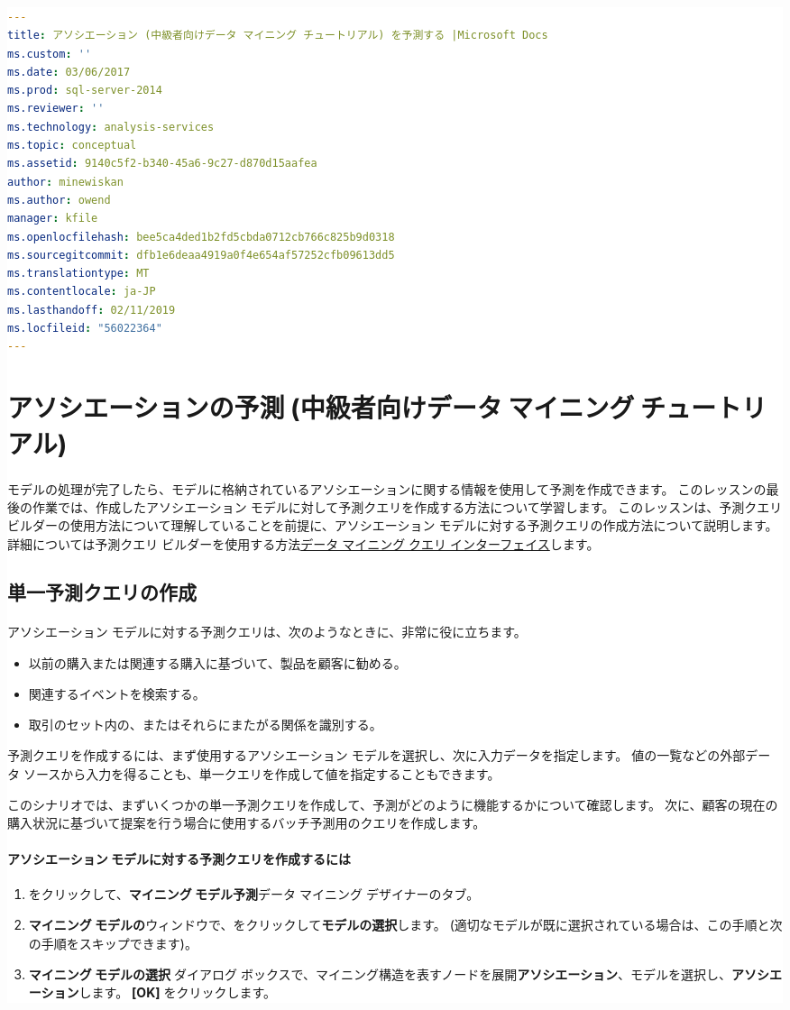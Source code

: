 ```yaml
---
title: アソシエーション (中級者向けデータ マイニング チュートリアル) を予測する |Microsoft Docs
ms.custom: ''
ms.date: 03/06/2017
ms.prod: sql-server-2014
ms.reviewer: ''
ms.technology: analysis-services
ms.topic: conceptual
ms.assetid: 9140c5f2-b340-45a6-9c27-d870d15aafea
author: minewiskan
ms.author: owend
manager: kfile
ms.openlocfilehash: bee5ca4ded1b2fd5cbda0712cb766c825b9d0318
ms.sourcegitcommit: dfb1e6deaa4919a0f4e654af57252cfb09613dd5
ms.translationtype: MT
ms.contentlocale: ja-JP
ms.lasthandoff: 02/11/2019
ms.locfileid: "56022364"
---
```

# <a name="predicting-associations-intermediate-data-mining-tutorial"></a>アソシエーションの予測 (中級者向けデータ マイニング チュートリアル)
  モデルの処理が完了したら、モデルに格納されているアソシエーションに関する情報を使用して予測を作成できます。 このレッスンの最後の作業では、作成したアソシエーション モデルに対して予測クエリを作成する方法について学習します。 このレッスンは、予測クエリ ビルダーの使用方法について理解していることを前提に、アソシエーション モデルに対する予測クエリの作成方法について説明します。 詳細については予測クエリ ビルダーを使用する方法[データ マイニング クエリ インターフェイス](../../2014/analysis-services/data-mining/data-mining-query-tools.md)します。  
  
## <a name="creating-a-singleton-prediction-query"></a>単一予測クエリの作成  
 アソシエーション モデルに対する予測クエリは、次のようなときに、非常に役に立ちます。  
  
-   以前の購入または関連する購入に基づいて、製品を顧客に勧める。  
  
-   関連するイベントを検索する。  
  
-   取引のセット内の、またはそれらにまたがる関係を識別する。  
  
 予測クエリを作成するには、まず使用するアソシエーション モデルを選択し、次に入力データを指定します。 値の一覧などの外部データ ソースから入力を得ることも、単一クエリを作成して値を指定することもできます。  
  
 このシナリオでは、まずいくつかの単一予測クエリを作成して、予測がどのように機能するかについて確認します。 次に、顧客の現在の購入状況に基づいて提案を行う場合に使用するバッチ予測用のクエリを作成します。  
  
#### <a name="to-create-a-prediction-query-on-an-association-model"></a>アソシエーション モデルに対する予測クエリを作成するには  
  
1.  をクリックして、**マイニング モデル予測**データ マイニング デザイナーのタブ。  
  
2.  **マイニング モデルの**ウィンドウで、をクリックして**モデルの選択**します。 (適切なモデルが既に選択されている場合は、この手順と次の手順をスキップできます)。  
  
3.  **マイニング モデルの選択** ダイアログ ボックスで、マイニング構造を表すノードを展開**アソシエーション**、モデルを選択し、**アソシエーション**します。 **[OK]** をクリックします。  
  